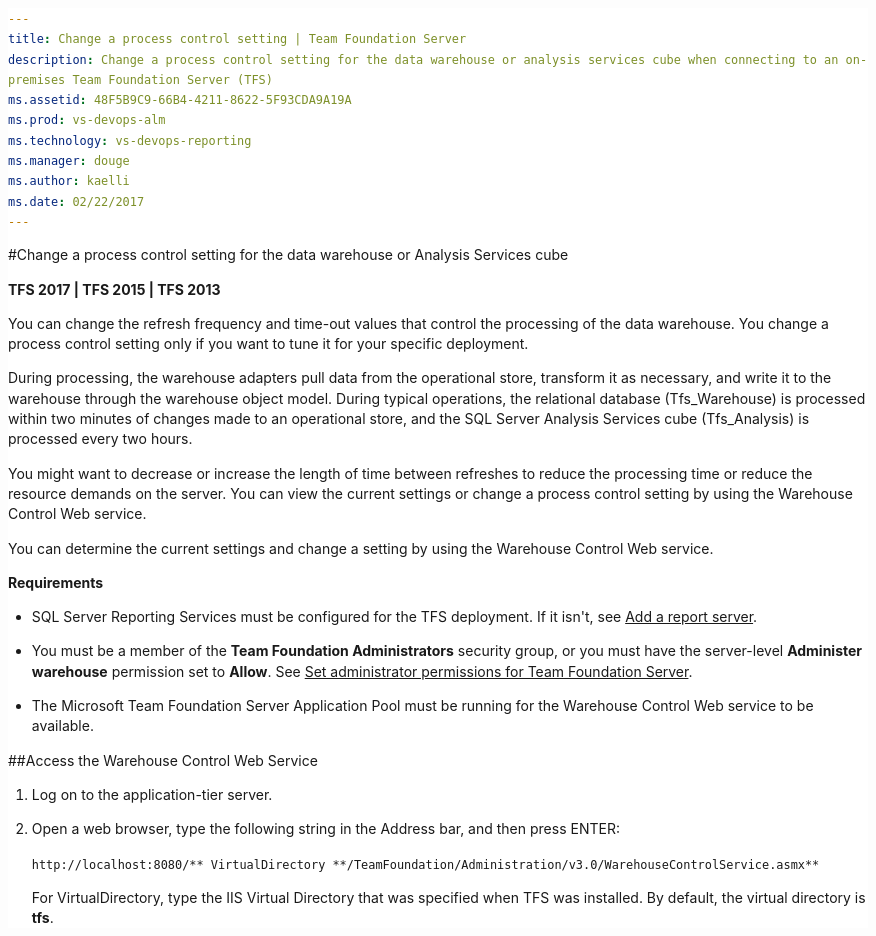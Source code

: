 ```yaml
---
title: Change a process control setting | Team Foundation Server 
description: Change a process control setting for the data warehouse or analysis services cube when connecting to an on-premises Team Foundation Server (TFS)  
ms.assetid: 48F5B9C9-66B4-4211-8622-5F93CDA9A19A  
ms.prod: vs-devops-alm
ms.technology: vs-devops-reporting
ms.manager: douge
ms.author: kaelli
ms.date: 02/22/2017
---
```


#Change a process control setting for the data warehouse or Analysis Services cube

<b>TFS 2017 | TFS 2015 | TFS 2013</b>  

You can change the refresh frequency and time-out values that control the processing of the data warehouse. You change a process control setting only if you want to tune it for your specific deployment.

During processing, the warehouse adapters pull data from the operational store, transform it as necessary, and write it to the warehouse through the warehouse object model. During typical operations, the relational database (Tfs_Warehouse) is processed within two minutes of changes made to an operational store, and the SQL Server Analysis Services cube (Tfs_Analysis) is processed every two hours. 

You might want to decrease or increase the length of time between refreshes to reduce the processing time or reduce the resource demands on the server. You can view the current settings or change a process control setting by using the Warehouse Control Web service. 

You can determine the current settings and change a setting by using the Warehouse Control Web service. 

**Requirements** 

  * SQL Server Reporting Services must be configured for the TFS deployment. If it isn't, see [Add a report server](add-a-report-server.md).  

  * You must be a member of the **Team Foundation Administrators** security group, or you must have the server-level **Administer warehouse** permission set to **Allow**. See [Set administrator permissions for Team Foundation Server](../../setup-admin/add-administrator-tfs.md).  

  * The Microsoft Team Foundation Server Application Pool must be running for the Warehouse Control Web service to be available.

##Access the Warehouse Control Web Service
1. Log on to the application-tier server.

2. Open a web browser, type the following string in the Address bar, and then press ENTER:
	```
	http://localhost:8080/** VirtualDirectory **/TeamFoundation/Administration/v3.0/WarehouseControlService.asmx**  
	```

	For VirtualDirectory, type the IIS Virtual Directory that was specified when TFS was installed. By default, the virtual directory is **tfs**.

